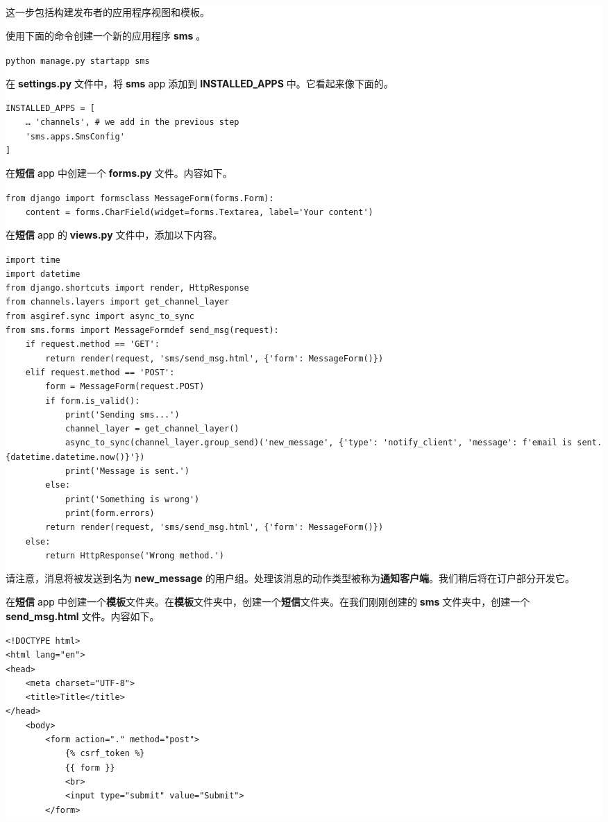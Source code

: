 这一步包括构建发布者的应用程序视图和模板。

使用下面的命令创建一个新的应用程序 **sms** 。

```
python manage.py startapp sms
```

在 **settings.py** 文件中，将 **sms** app 添加到 **INSTALLED_APPS** 中。它看起来像下面的。

```
INSTALLED_APPS = [
    … 'channels', # we add in the previous step
    'sms.apps.SmsConfig'
]
```

在**短信** app 中创建一个 **forms.py** 文件。内容如下。

```
from django import formsclass MessageForm(forms.Form):
    content = forms.CharField(widget=forms.Textarea, label='Your content')
```

在**短信** app 的 **views.py** 文件中，添加以下内容。

```
import time
import datetime
from django.shortcuts import render, HttpResponse
from channels.layers import get_channel_layer
from asgiref.sync import async_to_sync
from sms.forms import MessageFormdef send_msg(request):
    if request.method == 'GET':
        return render(request, 'sms/send_msg.html', {'form': MessageForm()})
    elif request.method == 'POST':
        form = MessageForm(request.POST)
        if form.is_valid():
            print('Sending sms...')
            channel_layer = get_channel_layer()
            async_to_sync(channel_layer.group_send)('new_message', {'type': 'notify_client', 'message': f'email is sent.{datetime.datetime.now()}'})
            print('Message is sent.')
        else:
            print('Something is wrong')
            print(form.errors)
        return render(request, 'sms/send_msg.html', {'form': MessageForm()})
    else:
        return HttpResponse('Wrong method.')
```

请注意，消息将被发送到名为 **new_message** 的用户组。处理该消息的动作类型被称为**通知客户端**。我们稍后将在订户部分开发它。

在**短信** app 中创建一个**模板**文件夹。在**模板**文件夹中，创建一个**短信**文件夹。在我们刚刚创建的 **sms** 文件夹中，创建一个 **send_msg.html** 文件。内容如下。

```
<!DOCTYPE html>
<html lang="en">
<head>
    <meta charset="UTF-8">
    <title>Title</title>
</head>
    <body>
        <form action="." method="post">
            {% csrf_token %}
            {{ form }}
            <br>
            <input type="submit" value="Submit">
        </form>
```